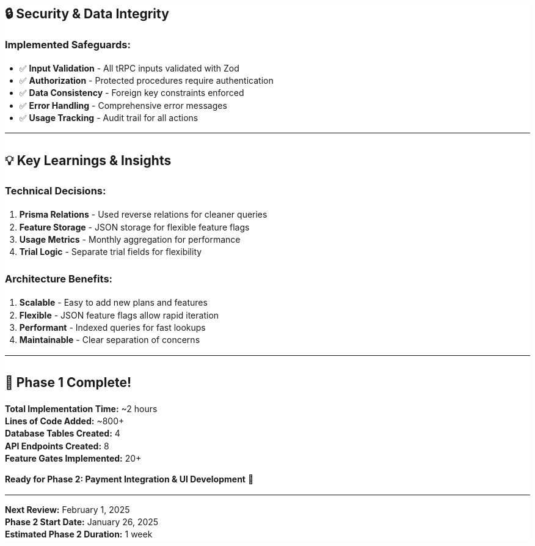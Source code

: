 
## 🔒 **Security & Data Integrity**

### **Implemented Safeguards:**
- ✅ **Input Validation** - All tRPC inputs validated with Zod
- ✅ **Authorization** - Protected procedures require authentication
- ✅ **Data Consistency** - Foreign key constraints enforced
- ✅ **Error Handling** - Comprehensive error messages
- ✅ **Usage Tracking** - Audit trail for all actions

---

## 💡 **Key Learnings & Insights**

### **Technical Decisions:**
1. **Prisma Relations** - Used reverse relations for cleaner queries
2. **Feature Storage** - JSON storage for flexible feature flags
3. **Usage Metrics** - Monthly aggregation for performance
4. **Trial Logic** - Separate trial fields for flexibility

### **Architecture Benefits:**
1. **Scalable** - Easy to add new plans and features
2. **Flexible** - JSON feature flags allow rapid iteration
3. **Performant** - Indexed queries for fast lookups
4. **Maintainable** - Clear separation of concerns

---

## 🎉 **Phase 1 Complete!**

**Total Implementation Time:** ~2 hours  
**Lines of Code Added:** ~800+  
**Database Tables Created:** 4  
**API Endpoints Created:** 8  
**Feature Gates Implemented:** 20+

**Ready for Phase 2: Payment Integration & UI Development** 🚀

---

**Next Review:** February 1, 2025  
**Phase 2 Start Date:** January 26, 2025  
**Estimated Phase 2 Duration:** 1 week 